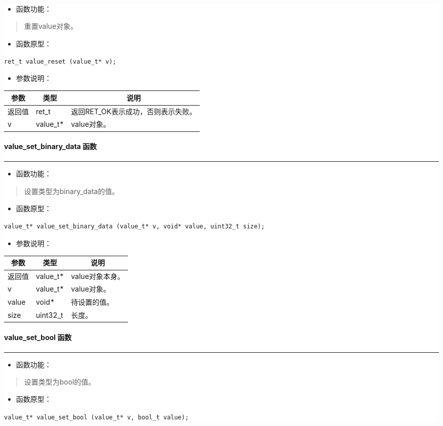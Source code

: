 * 函数功能：

> <p id="value_t_value_reset"> 重置value对象。




* 函数原型：

```
ret_t value_reset (value_t* v);
```

* 参数说明：

| 参数 | 类型 | 说明 |
| -------- | ----- | --------- |
| 返回值 | ret\_t | 返回RET\_OK表示成功，否则表示失败。 |
| v | value\_t* | value对象。 |
#### value\_set\_binary\_data 函数
-----------------------

* 函数功能：

> <p id="value_t_value_set_binary_data"> 设置类型为binary_data的值。




* 函数原型：

```
value_t* value_set_binary_data (value_t* v, void* value, uint32_t size);
```

* 参数说明：

| 参数 | 类型 | 说明 |
| -------- | ----- | --------- |
| 返回值 | value\_t* | value对象本身。 |
| v | value\_t* | value对象。 |
| value | void* | 待设置的值。 |
| size | uint32\_t | 长度。 |
#### value\_set\_bool 函数
-----------------------

* 函数功能：

> <p id="value_t_value_set_bool"> 设置类型为bool的值。




* 函数原型：

```
value_t* value_set_bool (value_t* v, bool_t value);
```
